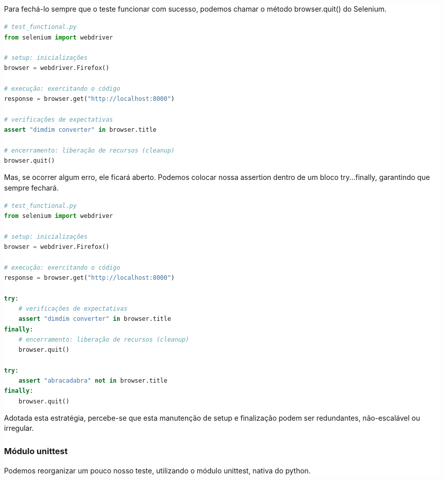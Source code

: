 Para fechá-lo sempre que o teste funcionar com sucesso, podemos chamar o método browser.quit() do Selenium.

```python
# test_functional.py
from selenium import webdriver

# setup: inicializações
browser = webdriver.Firefox()

# execução: exercitando o código
response = browser.get("http://localhost:8000")

# verificações de expectativas
assert "dimdim converter" in browser.title

# encerramento: liberação de recursos (cleanup)
browser.quit()
```


Mas, se ocorrer algum erro, ele ficará aberto. Podemos colocar nossa assertion dentro de um bloco try...finally, garantindo que sempre fechará.


```python
# test_functional.py
from selenium import webdriver

# setup: inicializações
browser = webdriver.Firefox()

# execução: exercitando o código
response = browser.get("http://localhost:8000")

try:
    # verificações de expectativas
    assert "dimdim converter" in browser.title
finally:
    # encerramento: liberação de recursos (cleanup)
    browser.quit()

try:
    assert "abracadabra" not in browser.title
finally:
    browser.quit()
```

Adotada esta estratégia, percebe-se que esta manutenção de setup e finalização podem ser redundantes, não-escalável ou irregular.


### Módulo unittest

Podemos reorganizar um pouco nosso teste, utilizando o módulo unittest, nativa do python.
